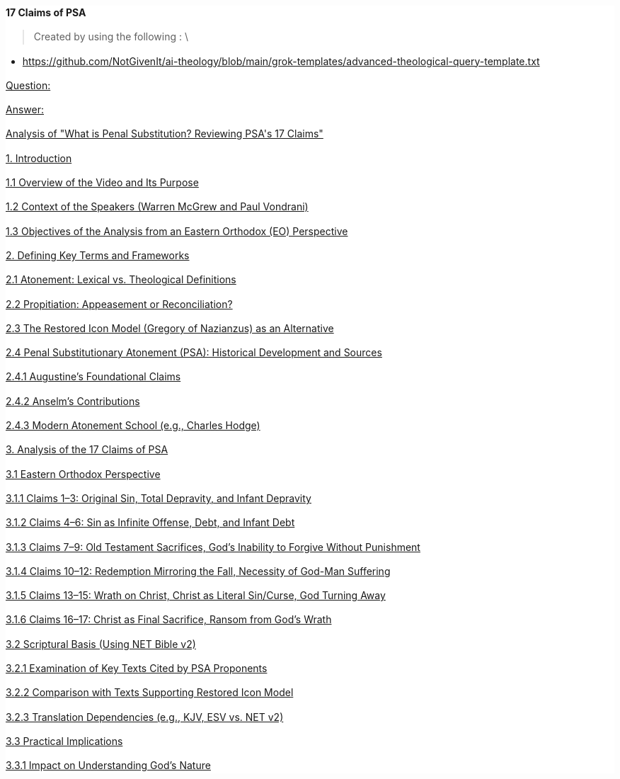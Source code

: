 **17 Claims of PSA**

> Created by using the following : \
 - https://github.com/NotGivenIt/ai-theology/blob/main/grok-templates/advanced-theological-query-template.txt

[Question:](#_Toc191917449)

[Answer:](#_Toc191917450)

[Analysis of "What is Penal Substitution? Reviewing PSA's 17 Claims"](#_Toc191917451)

[1. Introduction](#_Toc191917452)

[1.1 Overview of the Video and Its Purpose](#_Toc191917453)

[1.2 Context of the Speakers (Warren McGrew and Paul Vondrani)](#_Toc191917454)

[1.3 Objectives of the Analysis from an Eastern Orthodox (EO) Perspective](#_Toc191917455)

[2. Defining Key Terms and Frameworks](#_Toc191917456)

[2.1 Atonement: Lexical vs. Theological Definitions](#_Toc191917457)

[2.2 Propitiation: Appeasement or Reconciliation?](#_Toc191917458)

[2.3 The Restored Icon Model (Gregory of Nazianzus) as an Alternative](#_Toc191917459)

[2.4 Penal Substitutionary Atonement (PSA): Historical Development and Sources](#_Toc191917460)

[2.4.1 Augustine’s Foundational Claims](#_Toc191917461)

[2.4.2 Anselm’s Contributions](#_Toc191917462)

[2.4.3 Modern Atonement School (e.g., Charles Hodge)](#_Toc191917463)

[3. Analysis of the 17 Claims of PSA](#_Toc191917464)

[3.1 Eastern Orthodox Perspective](#_Toc191917465)

[3.1.1 Claims 1–3: Original Sin, Total Depravity, and Infant Depravity](#_Toc191917466)

[3.1.2 Claims 4–6: Sin as Infinite Offense, Debt, and Infant Debt](#_Toc191917467)

[3.1.3 Claims 7–9: Old Testament Sacrifices, God’s Inability to Forgive Without Punishment](#_Toc191917468)

[3.1.4 Claims 10–12: Redemption Mirroring the Fall, Necessity of God-Man Suffering](#_Toc191917469)

[3.1.5 Claims 13–15: Wrath on Christ, Christ as Literal Sin/Curse, God Turning Away](#_Toc191917470)

[3.1.6 Claims 16–17: Christ as Final Sacrifice, Ransom from God’s Wrath](#_Toc191917471)

[3.2 Scriptural Basis (Using NET Bible v2)](#_Toc191917472)

[3.2.1 Examination of Key Texts Cited by PSA Proponents](#_Toc191917473)

[3.2.2 Comparison with Texts Supporting Restored Icon Model](#_Toc191917474)

[3.2.3 Translation Dependencies (e.g., KJV, ESV vs. NET v2)](#_Toc191917475)

[3.3 Practical Implications](#_Toc191917476)

[3.3.1 Impact on Understanding God’s Nature](#_Toc191917477)
